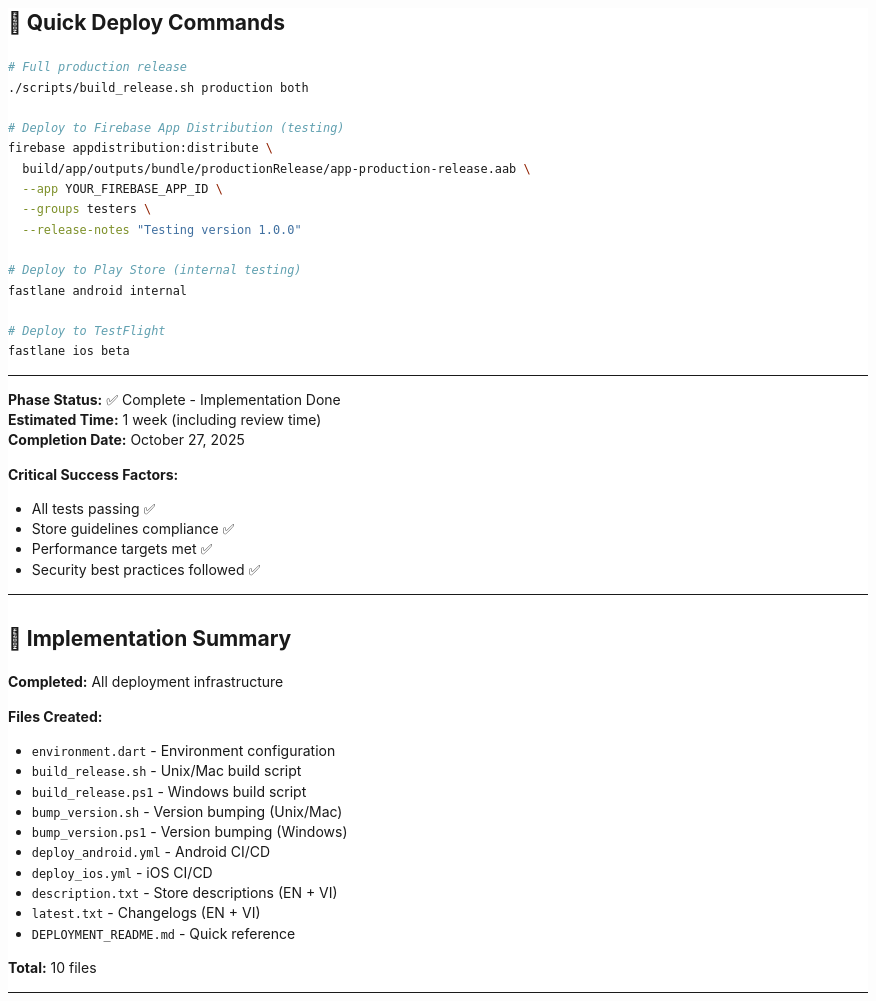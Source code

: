 
## 🚀 Quick Deploy Commands

```bash
# Full production release
./scripts/build_release.sh production both

# Deploy to Firebase App Distribution (testing)
firebase appdistribution:distribute \
  build/app/outputs/bundle/productionRelease/app-production-release.aab \
  --app YOUR_FIREBASE_APP_ID \
  --groups testers \
  --release-notes "Testing version 1.0.0"

# Deploy to Play Store (internal testing)
fastlane android internal

# Deploy to TestFlight
fastlane ios beta
```

---

**Phase Status:** ✅ Complete - Implementation Done  
**Estimated Time:** 1 week (including review time)  
**Completion Date:** October 27, 2025

**Critical Success Factors:**
- All tests passing ✅
- Store guidelines compliance ✅
- Performance targets met ✅
- Security best practices followed ✅

---

## 📝 Implementation Summary

**Completed:** All deployment infrastructure

**Files Created:**
- `environment.dart` - Environment configuration
- `build_release.sh` - Unix/Mac build script
- `build_release.ps1` - Windows build script
- `bump_version.sh` - Version bumping (Unix/Mac)
- `bump_version.ps1` - Version bumping (Windows)
- `deploy_android.yml` - Android CI/CD
- `deploy_ios.yml` - iOS CI/CD
- `description.txt` - Store descriptions (EN + VI)
- `latest.txt` - Changelogs (EN + VI)
- `DEPLOYMENT_README.md` - Quick reference

**Total:** 10 files

---
